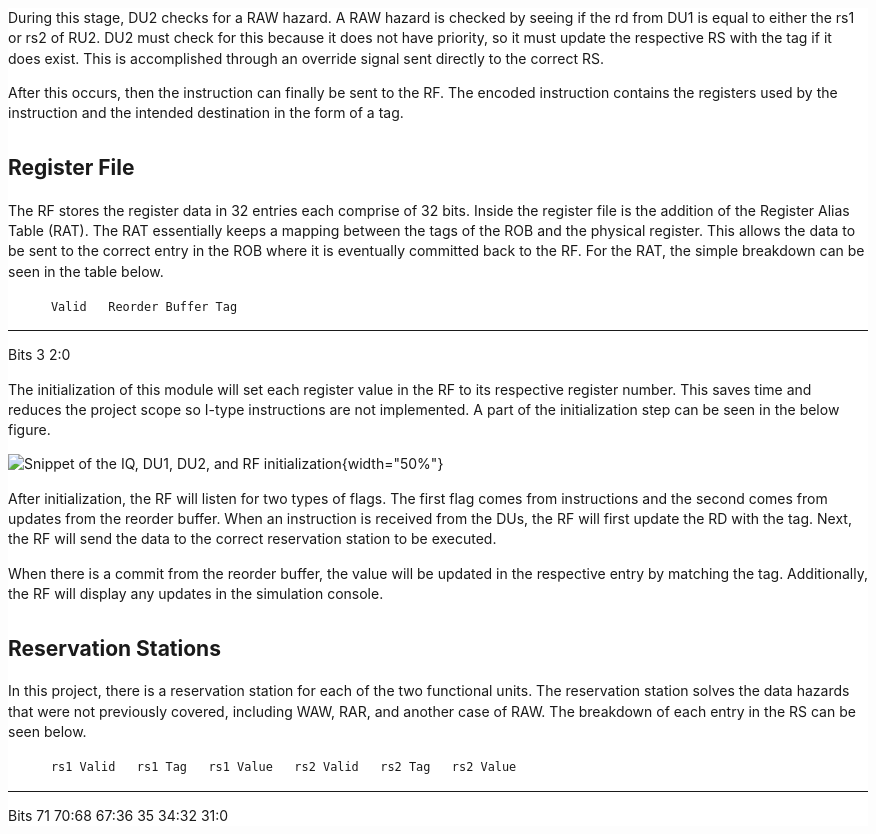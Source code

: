 During this stage, DU2 checks for a RAW hazard. A RAW hazard is checked
by seeing if the rd from DU1 is equal to either the rs1 or rs2 of RU2.
DU2 must check for this because it does not have priority, so it must
update the respective RS with the tag if it does exist. This is
accomplished through an override signal sent directly to the correct
RS.

After this occurs, then the instruction can finally be sent to the RF.
The encoded instruction contains the registers used by the instruction
and the intended destination in the form of a tag.

## Register File

The RF stores the register data in 32 entries each comprise of 32 bits.
Inside the register file is the addition of the Register Alias Table
(RAT). The RAT essentially keeps a mapping between the tags of the ROB
and the physical register. This allows the data to be sent to the
correct entry in the ROB where it is eventually committed back to the
RF. For the RAT, the simple breakdown can be seen in the table below.


          Valid   Reorder Buffer Tag
  ------ ------- --------------------
   Bits     3            2:0


The initialization of this module will set each register value in the RF
to its respective register number. This saves time and reduces the
project scope so I-type instructions are not implemented. A part of the
initialization step can be seen in the below figure.

![Snippet of the IQ, DU1, DU2, and RF
initialization](initialization_RAT.png){width="50%"}

After initialization, the RF will listen for two types of flags. The
first flag comes from instructions and the second comes from updates
from the reorder buffer. When an instruction is received from the DUs,
the RF will first update the RD with the tag. Next, the RF will send the
data to the correct reservation station to be executed.

When there is a commit from the reorder buffer, the value will be
updated in the respective entry by matching the tag. Additionally, the
RF will display any updates in the simulation console.

## Reservation Stations

In this project, there is a reservation station for each of the two
functional units. The reservation station solves the data hazards that
were not previously covered, including WAW, RAR, and another case of
RAW. The breakdown of each entry in the RS can be seen below.


          rs1 Valid   rs1 Tag   rs1 Value   rs2 Valid   rs2 Tag   rs2 Value
  ------ ----------- --------- ----------- ----------- --------- -----------
   Bits      71        70:68      67:36        35        34:32      31:0
